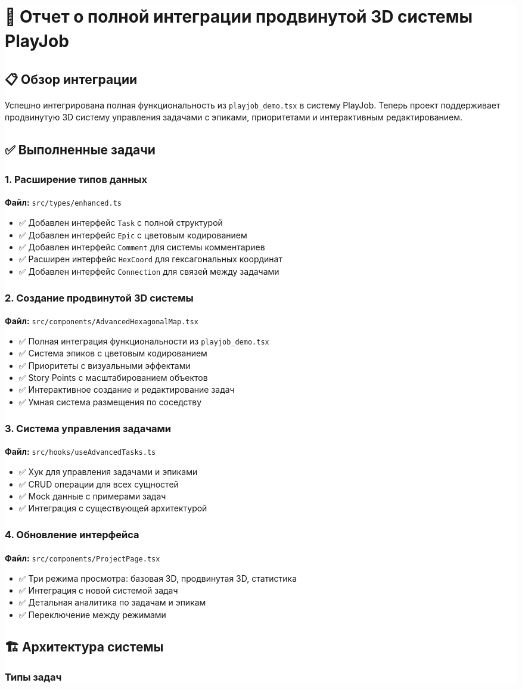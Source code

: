 # 🚀 Отчет о полной интеграции продвинутой 3D системы PlayJob

## 📋 Обзор интеграции

Успешно интегрирована полная функциональность из `playjob_demo.tsx` в систему PlayJob. Теперь проект поддерживает продвинутую 3D систему управления задачами с эпиками, приоритетами и интерактивным редактированием.

## ✅ Выполненные задачи

### 1. Расширение типов данных
**Файл:** `src/types/enhanced.ts`

- ✅ Добавлен интерфейс `Task` с полной структурой
- ✅ Добавлен интерфейс `Epic` с цветовым кодированием
- ✅ Добавлен интерфейс `Comment` для системы комментариев
- ✅ Расширен интерфейс `HexCoord` для гексагональных координат
- ✅ Добавлен интерфейс `Connection` для связей между задачами

### 2. Создание продвинутой 3D системы
**Файл:** `src/components/AdvancedHexagonalMap.tsx`

- ✅ Полная интеграция функциональности из `playjob_demo.tsx`
- ✅ Система эпиков с цветовым кодированием
- ✅ Приоритеты с визуальными эффектами
- ✅ Story Points с масштабированием объектов
- ✅ Интерактивное создание и редактирование задач
- ✅ Умная система размещения по соседству

### 3. Система управления задачами
**Файл:** `src/hooks/useAdvancedTasks.ts`

- ✅ Хук для управления задачами и эпиками
- ✅ CRUD операции для всех сущностей
- ✅ Mock данные с примерами задач
- ✅ Интеграция с существующей архитектурой

### 4. Обновление интерфейса
**Файл:** `src/components/ProjectPage.tsx`

- ✅ Три режима просмотра: базовая 3D, продвинутая 3D, статистика
- ✅ Интеграция с новой системой задач
- ✅ Детальная аналитика по задачам и эпикам
- ✅ Переключение между режимами

## 🏗️ Архитектура системы

### Типы задач

